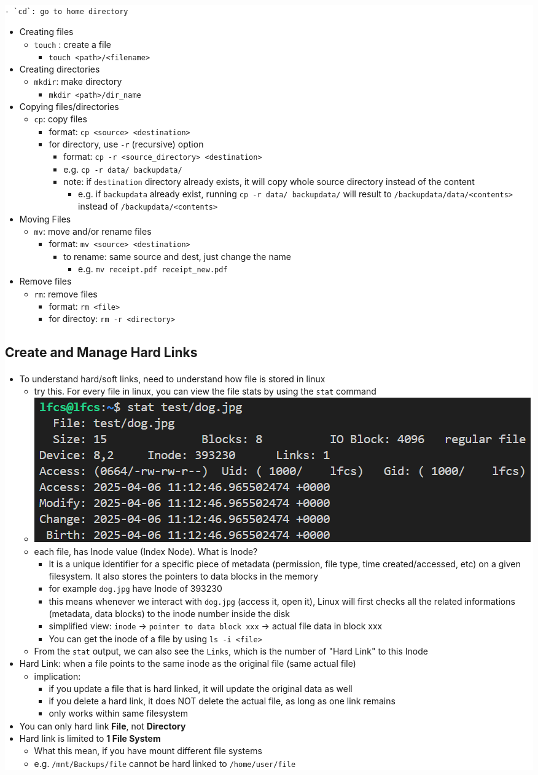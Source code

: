     - `cd`: go to home directory
- Creating files
  - `touch` : create a file
    - `touch <path>/<filename>`
- Creating directories
  - `mkdir`: make directory
    - `mkdir <path>/dir_name`
- Copying files/directories
  - `cp`: copy files
    - format: `cp <source> <destination>`
    - for directory, use `-r` (recursive) option
      - format: `cp -r <source_directory> <destination>`
      - e.g. `cp -r data/ backupdata/`
      - note: if `destination` directory already exists, it will copy whole source directory instead of the content
        - e.g. if `backupdata` already exist, running `cp -r data/ backupdata/` will result to `/backupdata/data/<contents>` instead of `/backupdata/<contents>`
- Moving Files
  - `mv`: move and/or rename files
    - format: `mv <source> <destination>`
      - to rename: same source and dest, just change the name
        - e.g. `mv receipt.pdf receipt_new.pdf`
- Remove files
  - `rm`: remove files
    - format: `rm <file>`
    - for directoy: `rm -r <directory>`

## Create and Manage Hard Links
- To understand hard/soft links, need to understand how file is stored in linux
  - try this. For every file in linux, you can view the file stats by using the `stat` command
  - ![stat](./resources/screenshots/stat.png)
  - each file, has Inode value (Index Node). What is Inode?
    - It is a unique identifier for a specific piece of metadata (permission, file type, time created/accessed, etc) on a given filesystem. It also stores the pointers to data blocks in the memory
    - for example `dog.jpg` have Inode of 393230
    - this means whenever we interact with `dog.jpg` (access it, open it), Linux will first checks all the related informations (metadata, data blocks) to the inode number inside the disk
    - simplified view: `inode` -> `pointer to data block xxx` -> actual file data in block xxx
    - You can get the inode of a file by using `ls -i <file>`
  - From the `stat` output, we can also see the `Links`, which is the number of "Hard Link" to this Inode
- Hard Link: when a file points to the same inode as the original file (same actual file)
  - implication: 
    - if you update a file that is hard linked, it will update the original data as well
    - if you delete a hard link, it does NOT delete the actual file, as long as one link remains
    - only works within same filesystem
- You can only hard link **File**, not **Directory**
- Hard link is limited to **1 File System**
  - What this mean, if you have mount different file systems
  - e.g. `/mnt/Backups/file` cannot be hard linked to `/home/user/file`